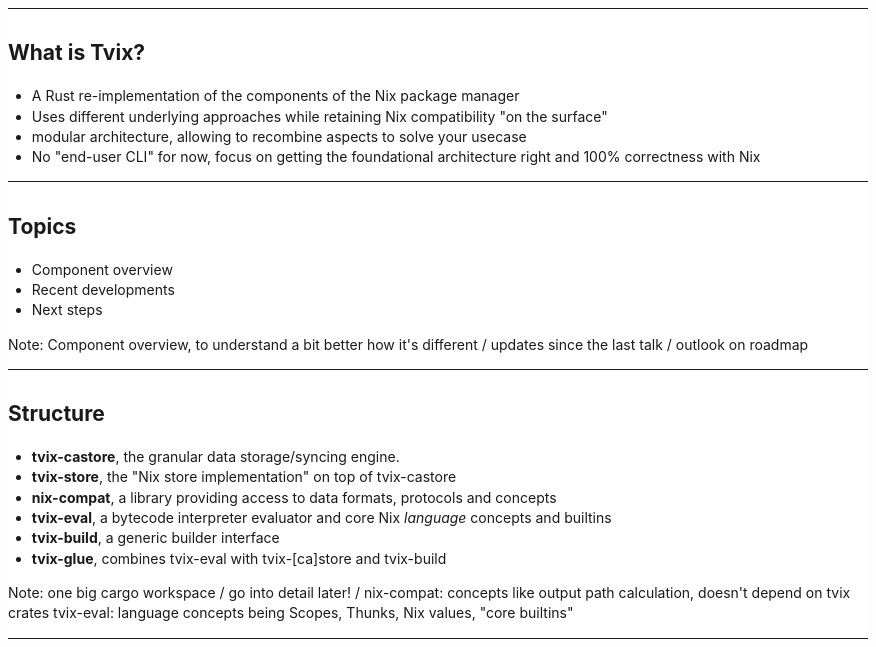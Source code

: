 
---

## What is Tvix?

- A Rust re-implementation of the components of the Nix package manager
- Uses different underlying approaches while retaining Nix compatibility "on the surface"
- modular architecture, allowing to recombine aspects to solve your usecase
- No "end-user CLI" for now, focus on getting the foundational architecture right and 100% correctness with Nix

---

## Topics
- Component overview
- Recent developments
- Next steps

Note: Component overview, to understand a bit better how it's different / updates since the last talk / outlook on roadmap

---

## Structure

  - 
    **tvix-castore**, the granular data storage/syncing engine.
  - 
    **tvix-store**, the "Nix store implementation" on top of tvix-castore
  - 
    **nix-compat**, a library providing access to data formats, protocols and concepts
  - 
    **tvix-eval**, a bytecode interpreter evaluator and core Nix *language* concepts and builtins
  - 
    **tvix-build**, a generic builder interface
  - 
    **tvix-glue**, combines tvix-eval with tvix-[ca]store and tvix-build


Note: one big cargo workspace / go into detail later! / nix-compat: concepts like output path calculation, doesn't depend on tvix crates
tvix-eval: language concepts being Scopes, Thunks, Nix values, "core builtins"

----
